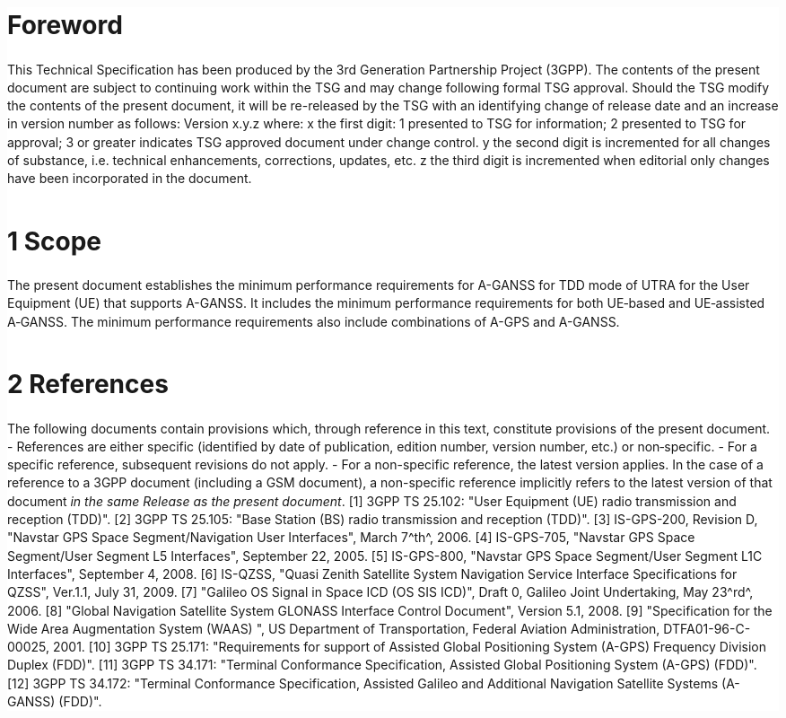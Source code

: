 # Foreword
This Technical Specification has been produced by the 3rd Generation
Partnership Project (3GPP).
The contents of the present document are subject to continuing work within the
TSG and may change following formal TSG approval. Should the TSG modify the
contents of the present document, it will be re-released by the TSG with an
identifying change of release date and an increase in version number as
follows:
Version x.y.z
where:
x the first digit:
1 presented to TSG for information;
2 presented to TSG for approval;
3 or greater indicates TSG approved document under change control.
y the second digit is incremented for all changes of substance, i.e. technical
enhancements, corrections, updates, etc.
z the third digit is incremented when editorial only changes have been
incorporated in the document.
# 1 Scope
The present document establishes the minimum performance requirements for
A-GANSS for TDD mode of UTRA for the User Equipment (UE) that supports
A-GANSS. It includes the minimum performance requirements for both UE‑based
and UE‑assisted A‑GANSS. The minimum performance requirements also include
combinations of A-GPS and A-GANSS.
# 2 References
The following documents contain provisions which, through reference in this
text, constitute provisions of the present document.
\- References are either specific (identified by date of publication, edition
number, version number, etc.) or non‑specific.
\- For a specific reference, subsequent revisions do not apply.
\- For a non-specific reference, the latest version applies. In the case of a
reference to a 3GPP document (including a GSM document), a non-specific
reference implicitly refers to the latest version of that document _in the
same Release as the present document_.
[1] 3GPP TS 25.102: \"User Equipment (UE) radio transmission and reception
(TDD)\".
[2] 3GPP TS 25.105: \"Base Station (BS) radio transmission and reception
(TDD)\".
[3] IS-GPS-200, Revision D, \"Navstar GPS Space Segment/Navigation User
Interfaces\", March 7^th^, 2006.
[4] IS-GPS-705, \"Navstar GPS Space Segment/User Segment L5 Interfaces\",
September 22, 2005.
[5] IS-GPS-800, \"Navstar GPS Space Segment/User Segment L1C Interfaces\",
September 4, 2008.
[6] IS-QZSS, \"Quasi Zenith Satellite System Navigation Service Interface
Specifications for QZSS\", Ver.1.1, July 31, 2009.
[7] \"Galileo OS Signal in Space ICD (OS SIS ICD)\", Draft 0, Galileo Joint
Undertaking, May 23^rd^, 2006.
[8] \"Global Navigation Satellite System GLONASS Interface Control Document\",
Version 5.1, 2008.
[9] \"Specification for the Wide Area Augmentation System (WAAS) \", US
Department of Transportation, Federal Aviation Administration,
DTFA01-96-C-00025, 2001.
[10] 3GPP TS 25.171: \"Requirements for support of Assisted Global Positioning
System (A-GPS) Frequency Division Duplex (FDD)\".
[11] 3GPP TS 34.171: \"Terminal Conformance Specification, Assisted Global
Positioning System (A-GPS) (FDD)\".
[12] 3GPP TS 34.172: \"Terminal Conformance Specification, Assisted Galileo
and Additional Navigation Satellite Systems (A-GANSS) (FDD)\".